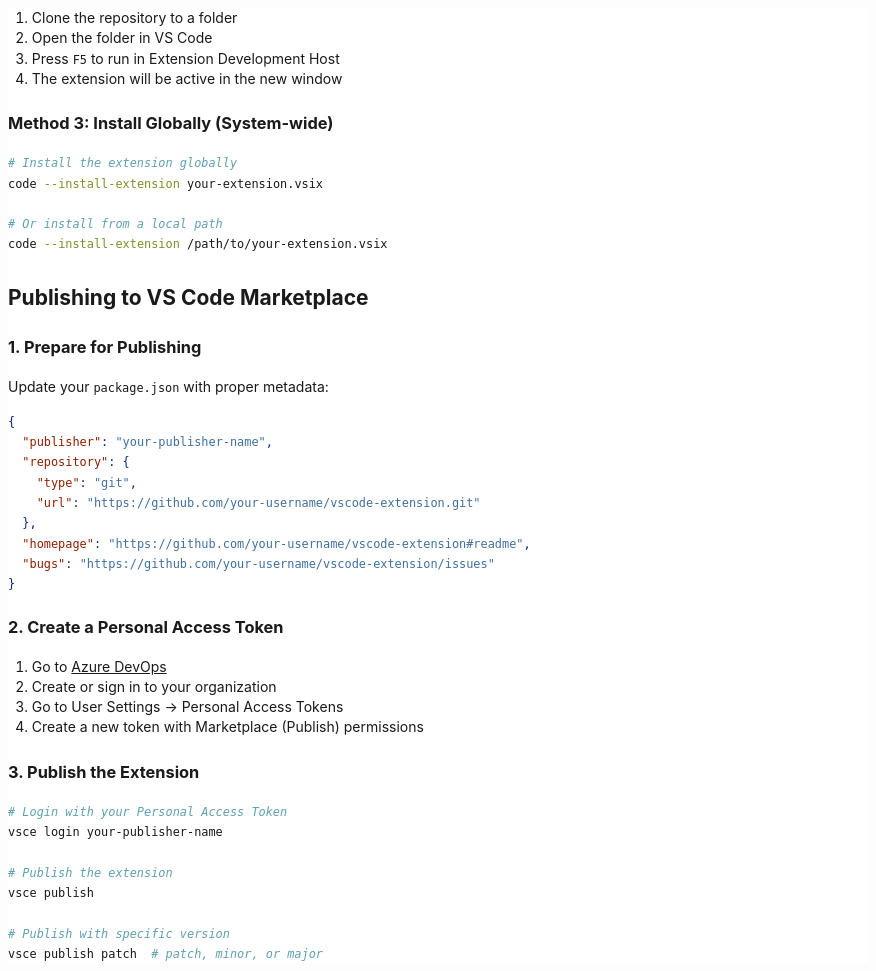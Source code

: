 1. Clone the repository to a folder
2. Open the folder in VS Code
3. Press `F5` to run in Extension Development Host
4. The extension will be active in the new window

### Method 3: Install Globally (System-wide)

```bash
# Install the extension globally
code --install-extension your-extension.vsix

# Or install from a local path
code --install-extension /path/to/your-extension.vsix
```

## Publishing to VS Code Marketplace

### 1. Prepare for Publishing

Update your `package.json` with proper metadata:

```json
{
  "publisher": "your-publisher-name",
  "repository": {
    "type": "git",
    "url": "https://github.com/your-username/vscode-extension.git"
  },
  "homepage": "https://github.com/your-username/vscode-extension#readme",
  "bugs": "https://github.com/your-username/vscode-extension/issues"
}
```

### 2. Create a Personal Access Token

1. Go to [Azure DevOps](https://dev.azure.com)
2. Create or sign in to your organization
3. Go to User Settings → Personal Access Tokens
4. Create a new token with Marketplace (Publish) permissions

### 3. Publish the Extension

```bash
# Login with your Personal Access Token
vsce login your-publisher-name

# Publish the extension
vsce publish

# Publish with specific version
vsce publish patch  # patch, minor, or major
```
